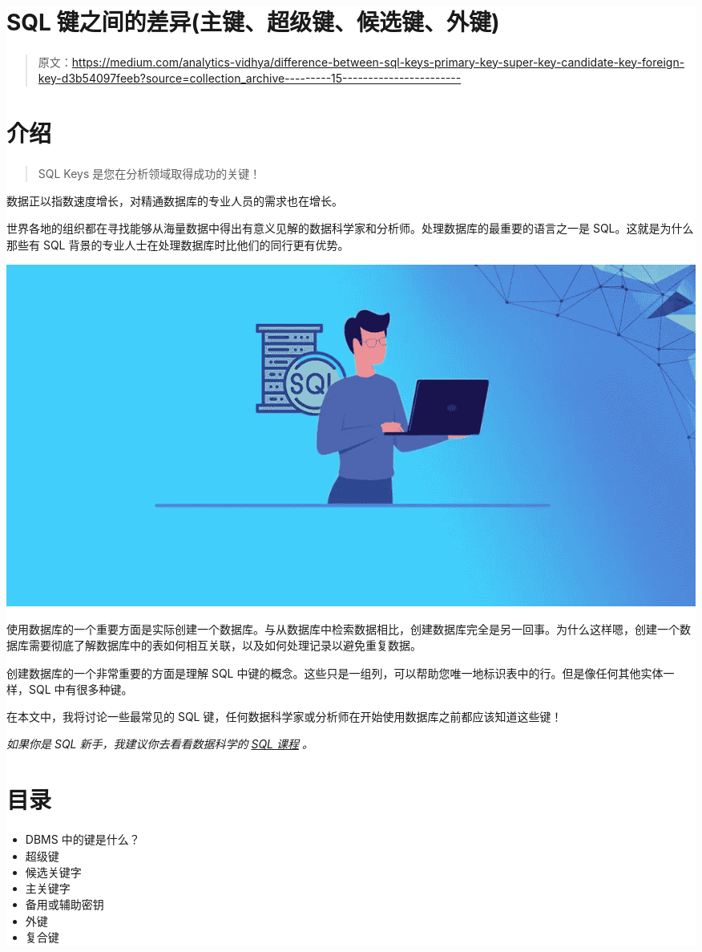 # SQL 键之间的差异(主键、超级键、候选键、外键)

> 原文：<https://medium.com/analytics-vidhya/difference-between-sql-keys-primary-key-super-key-candidate-key-foreign-key-d3b54097feeb?source=collection_archive---------15----------------------->

# 介绍

> SQL Keys 是您在分析领域取得成功的关键！

数据正以指数速度增长，对精通数据库的专业人员的需求也在增长。

世界各地的组织都在寻找能够从海量数据中得出有意义见解的数据科学家和分析师。处理数据库的最重要的语言之一是 SQL。这就是为什么那些有 SQL 背景的专业人士在处理数据库时比他们的同行更有优势。

![](img/0627aca02170dc3d6f1a763fe4f069aa.png)

使用数据库的一个重要方面是实际创建一个数据库。与从数据库中检索数据相比，创建数据库完全是另一回事。为什么这样嗯，创建一个数据库需要彻底了解数据库中的表如何相互关联，以及如何处理记录以避免重复数据。

创建数据库的一个非常重要的方面是理解 SQL 中键的概念。这些只是一组列，可以帮助您唯一地标识表中的行。但是像任何其他实体一样，SQL 中有很多种键。

在本文中，我将讨论一些最常见的 SQL 键，任何数据科学家或分析师在开始使用数据库之前都应该知道这些键！

*如果你是 SQL 新手，我建议你去看看数据科学的* [*SQL 课程*](https://courses.analyticsvidhya.com/courses/structured-query-language-sql-for-data-science?utm_source=blog&utm_medium=8-sql-techniques-data-analysis-analytics-data-science?utm_source=blog&utm_medium=SQL_Keys_in_DBMS) *。*

# 目录

*   DBMS 中的键是什么？
*   超级键
*   候选关键字
*   主关键字
*   备用或辅助密钥
*   外键
*   复合键
